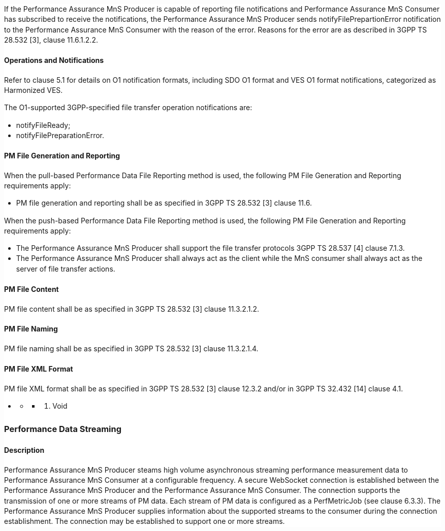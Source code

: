 If the Performance Assurance MnS Producer is capable of reporting file notifications and Performance Assurance MnS Consumer has subscribed to receive the notifications, the Performance Assurance MnS Producer sends notifyFilePrepartionError notification to the Performance Assurance MnS Consumer with the reason of the error. Reasons for the error are as described in 3GPP TS 28.532 [3], clause 11.6.1.2.2.

#### Operations and Notifications

Refer to clause 5.1 for details on O1 notification formats, including SDO O1 format and VES O1 format notifications, categorized as Harmonized VES.

The O1-supported 3GPP-specified file transfer operation notifications are:

* notifyFileReady;
* notifyFilePreparationError.

#### PM File Generation and Reporting

When the pull-based Performance Data File Reporting method is used, the following PM File Generation and Reporting requirements apply:

* PM file generation and reporting shall be as specified in 3GPP TS 28.532 [3] clause 11.6.

When the push-based Performance Data File Reporting method is used, the following PM File Generation and Reporting requirements apply:

* The Performance Assurance MnS Producer shall support the file transfer protocols 3GPP TS 28.537 [4] clause 7.1.3.
* The Performance Assurance MnS Producer shall always act as the client while the MnS consumer shall always act as the server of file transfer actions.

#### PM File Content

PM file content shall be as specified in 3GPP TS 28.532 [3] clause 11.3.2.1.2.

#### PM File Naming

PM file naming shall be as specified in 3GPP TS 28.532 [3] clause 11.3.2.1.4.

#### PM File XML Format

PM file XML format shall be as specified in 3GPP TS 28.532 [3] clause 12.3.2 and/or in 3GPP TS 32.432 [14] clause 4.1.

* + - 1. Void

### Performance Data Streaming

#### Description

Performance Assurance MnS Producer steams high volume asynchronous streaming performance measurement data to Performance Assurance MnS Consumer at a configurable frequency. A secure WebSocket connection is established between the Performance Assurance MnS Producer and the Performance Assurance MnS Consumer. The connection supports the transmission of one or more streams of PM data. Each stream of PM data is configured as a PerfMetricJob (see clause 6.3.3). The Performance Assurance MnS Producer supplies information about the supported streams to the consumer during the connection establishment. The connection may be established to support one or more streams.

